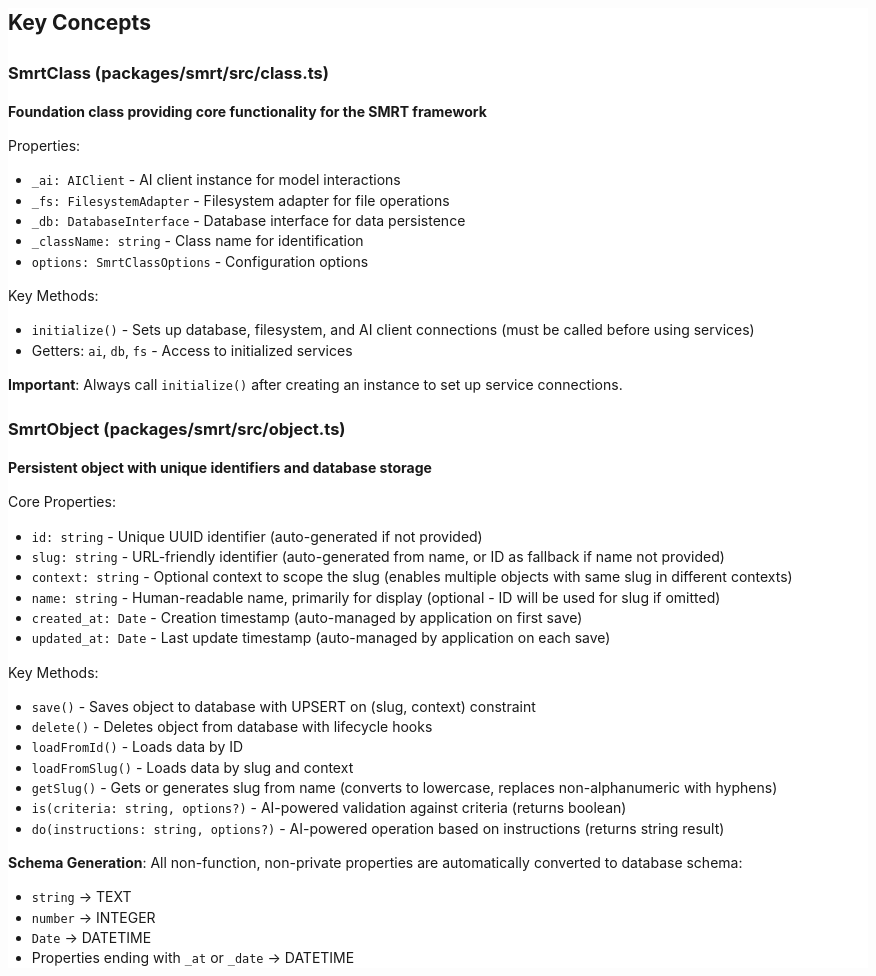 ## Key Concepts

### SmrtClass (packages/smrt/src/class.ts)

**Foundation class providing core functionality for the SMRT framework**

Properties:
- `_ai: AIClient` - AI client instance for model interactions
- `_fs: FilesystemAdapter` - Filesystem adapter for file operations
- `_db: DatabaseInterface` - Database interface for data persistence
- `_className: string` - Class name for identification
- `options: SmrtClassOptions` - Configuration options

Key Methods:
- `initialize()` - Sets up database, filesystem, and AI client connections (must be called before using services)
- Getters: `ai`, `db`, `fs` - Access to initialized services

**Important**: Always call `initialize()` after creating an instance to set up service connections.

### SmrtObject (packages/smrt/src/object.ts)

**Persistent object with unique identifiers and database storage**

Core Properties:
- `id: string` - Unique UUID identifier (auto-generated if not provided)
- `slug: string` - URL-friendly identifier (auto-generated from name, or ID as fallback if name not provided)
- `context: string` - Optional context to scope the slug (enables multiple objects with same slug in different contexts)
- `name: string` - Human-readable name, primarily for display (optional - ID will be used for slug if omitted)
- `created_at: Date` - Creation timestamp (auto-managed by application on first save)
- `updated_at: Date` - Last update timestamp (auto-managed by application on each save)

Key Methods:
- `save()` - Saves object to database with UPSERT on (slug, context) constraint
- `delete()` - Deletes object from database with lifecycle hooks
- `loadFromId()` - Loads data by ID
- `loadFromSlug()` - Loads data by slug and context
- `getSlug()` - Gets or generates slug from name (converts to lowercase, replaces non-alphanumeric with hyphens)
- `is(criteria: string, options?)` - AI-powered validation against criteria (returns boolean)
- `do(instructions: string, options?)` - AI-powered operation based on instructions (returns string result)

**Schema Generation**: All non-function, non-private properties are automatically converted to database schema:
- `string` → TEXT
- `number` → INTEGER
- `Date` → DATETIME
- Properties ending with `_at` or `_date` → DATETIME
